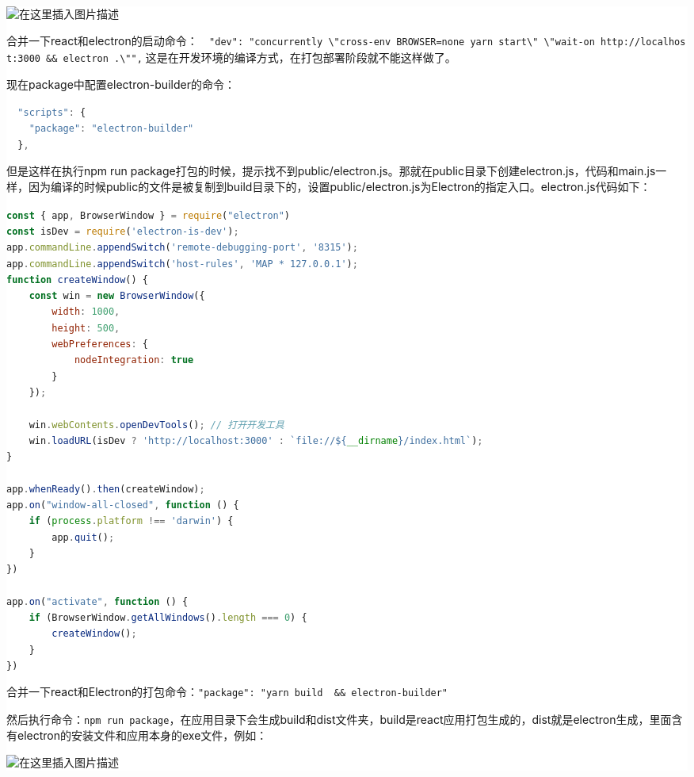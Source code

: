 ![在这里插入图片描述](https://img-blog.csdnimg.cn/615e571ba3fb452c8eaac5152cca50e2.png)

合并一下react和electron的启动命令：`  "dev": "concurrently \"cross-env BROWSER=none yarn start\" \"wait-on http://localhost:3000 && electron .\"",`
这是在开发环境的编译方式，在打包部署阶段就不能这样做了。

现在package中配置electron-builder的命令：

```javascript
  "scripts": {
    "package": "electron-builder"
  },
```

但是这样在执行npm  run package打包的时候，提示找不到public/electron.js。那就在public目录下创建electron.js，代码和main.js一样，因为编译的时候public的文件是被复制到build目录下的，设置public/electron.js为Electron的指定入口。electron.js代码如下：

```javascript
const { app, BrowserWindow } = require("electron")
const isDev = require('electron-is-dev');
app.commandLine.appendSwitch('remote-debugging-port', '8315');
app.commandLine.appendSwitch('host-rules', 'MAP * 127.0.0.1');
function createWindow() {
    const win = new BrowserWindow({
        width: 1000,
        height: 500,
        webPreferences: {
            nodeIntegration: true
        }
    });

    win.webContents.openDevTools(); // 打开开发工具
    win.loadURL(isDev ? 'http://localhost:3000' : `file://${__dirname}/index.html`);
}

app.whenReady().then(createWindow);
app.on("window-all-closed", function () {
    if (process.platform !== 'darwin') {
        app.quit();
    }
})

app.on("activate", function () {
    if (BrowserWindow.getAllWindows().length === 0) {
        createWindow();
    }
})
```
合并一下react和Electron的打包命令：`"package": "yarn build  && electron-builder"`

然后执行命令：`npm run package`，在应用目录下会生成build和dist文件夹，build是react应用打包生成的，dist就是electron生成，里面含有electron的安装文件和应用本身的exe文件，例如：

![在这里插入图片描述](https://img-blog.csdnimg.cn/9c19f378d91448fcaabba7db05204d7c.png)
